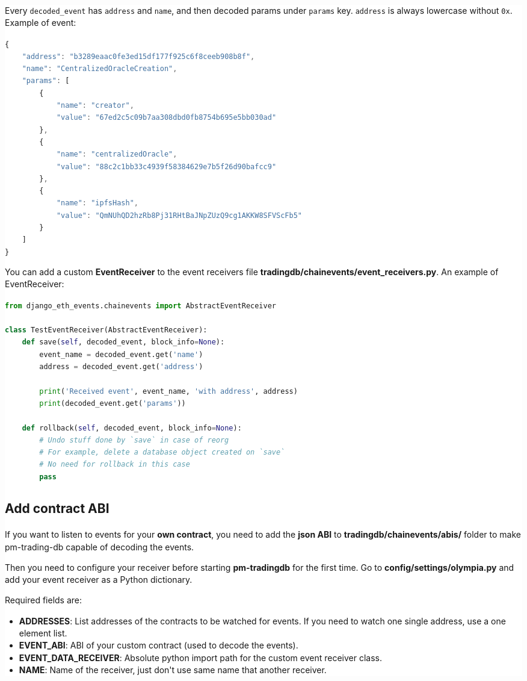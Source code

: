 Every `decoded_event` has `address` and `name`, and then decoded params under `params` key. `address` is always lowercase without `0x`. Example of event:
```js
{
    "address": "b3289eaac0fe3ed15df177f925c6f8ceeb908b8f",
    "name": "CentralizedOracleCreation",
    "params": [
        {
            "name": "creator",
            "value": "67ed2c5c09b7aa308dbd0fb8754b695e5bb030ad"
        },
        {
            "name": "centralizedOracle",
            "value": "88c2c1bb33c4939f58384629e7b5f26d90bafcc9"
        },
        {
            "name": "ipfsHash",
            "value": "QmNUhQD2hzRb8Pj31RHtBaJNpZUzQ9cg1AKKW8SFVScFb5"
        }
    ]
}
```

You can add a custom **EventReceiver** to the event receivers file **tradingdb/chainevents/event_receivers.py**. An example of EventReceiver:
```python
from django_eth_events.chainevents import AbstractEventReceiver

class TestEventReceiver(AbstractEventReceiver):
    def save(self, decoded_event, block_info=None):
        event_name = decoded_event.get('name')
        address = decoded_event.get('address')

        print('Received event', event_name, 'with address', address)
        print(decoded_event.get('params'))

    def rollback(self, decoded_event, block_info=None):
        # Undo stuff done by `save` in case of reorg
        # For example, delete a database object created on `save`
        # No need for rollback in this case
        pass
```

## Add contract ABI
If you want to listen to events for your **own contract**, you need to add the **json ABI** to **tradingdb/chainevents/abis/** folder to make pm-trading-db capable of decoding the events.

Then you need to configure your receiver before starting **pm-tradingdb** for the first time. Go to **config/settings/olympia.py** and add your event receiver as a Python dictionary.

Required fields are:
  - **ADDRESSES**: List addresses of the contracts to be watched for events. If you need to watch one single address, use a one element list.
  - **EVENT_ABI**: ABI of your custom contract (used to decode the events).
  - **EVENT_DATA_RECEIVER**: Absolute python import path for the custom event receiver class.
  - **NAME**: Name of the receiver, just don't use same name that another receiver.
